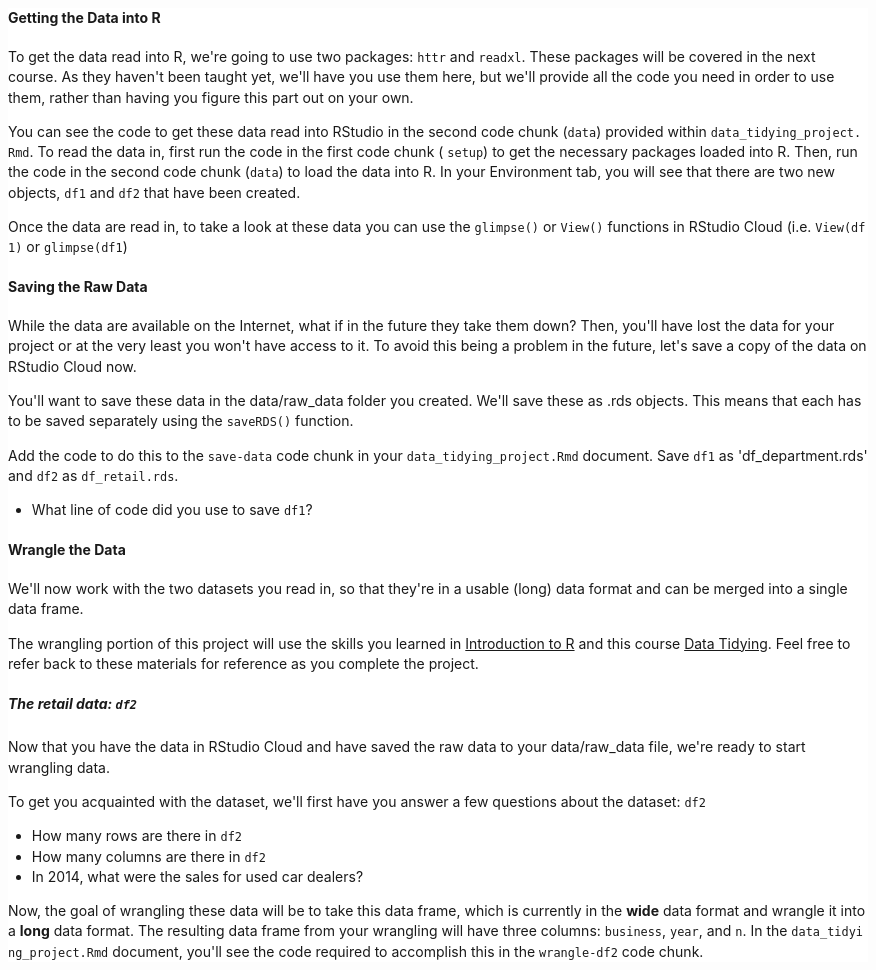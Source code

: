 #### Getting the Data into R

To get the data read into R, we're going to use two packages: `httr` and  `readxl`. These packages will be covered in the next course. As they haven't been taught yet, we'll have you use them here, but we'll provide all the code you need in order to use them, rather than having you figure this part out on your own.

You can see the code to get these data read into RStudio in the second code chunk (`data`) provided within `data_tidying_project.Rmd`. To read the data in, first run the code in the first code chunk ( `setup`) to get the necessary packages loaded into R. Then, run the code in the second code chunk (`data`) to load the data into R. In your Environment tab, you will see that there are two new objects, `df1` and `df2` that have been created.

Once the data are read in, to take a look at these data you can use the `glimpse()` or `View()` functions in RStudio Cloud (i.e. `View(df1)` or `glimpse(df1`)

#### Saving the Raw Data

While the data are available on the Internet, what if in the future they take them down? Then, you'll have lost the data for your project or at the very least you won't have access to it. To avoid this being a problem in the future, let's save a copy of the data on RStudio Cloud now.

You'll want to save these data in the data/raw_data folder you created. We'll save these as .rds objects. This means that each has to be saved separately using the `saveRDS()` function.

Add the code to do this to the `save-data` code chunk in your `data_tidying_project.Rmd` document. Save `df1` as 'df_department.rds' and `df2` as `df_retail.rds`.

- What line of code did you use to save `df1`?

#### Wrangle the Data

We'll now work with the two datasets you read in, so that they're in a usable (long) data format and can be merged into a single data frame.

The wrangling portion of this project will use the skills you learned in [Introduction to R](https://leanpub.com/universities/courses/jhu/cbds-intro-r) and this course [Data Tidying](https://leanpub.com/universities/courses/jhu/cbds-tidying). Feel free to refer back to these materials for reference as you complete the project.

##### The retail data: `df2`

Now that you have the data in RStudio Cloud and have saved the raw data to your data/raw_data file, we're ready to start wrangling data.

To get you acquainted with the dataset, we'll first have you answer a few questions about the dataset: `df2`

- How many rows are there in `df2`
- How many columns are there in `df2`
- In 2014, what were the sales for used car dealers?


Now, the goal of wrangling these data will be to take this data frame, which is currently in the **wide** data format and wrangle it into a **long** data format.  The resulting data frame from your wrangling will have three columns: `business`, `year`, and `n`. In the `data_tidying_project.Rmd` document, you'll see the code required to accomplish this in the `wrangle-df2` code chunk.
